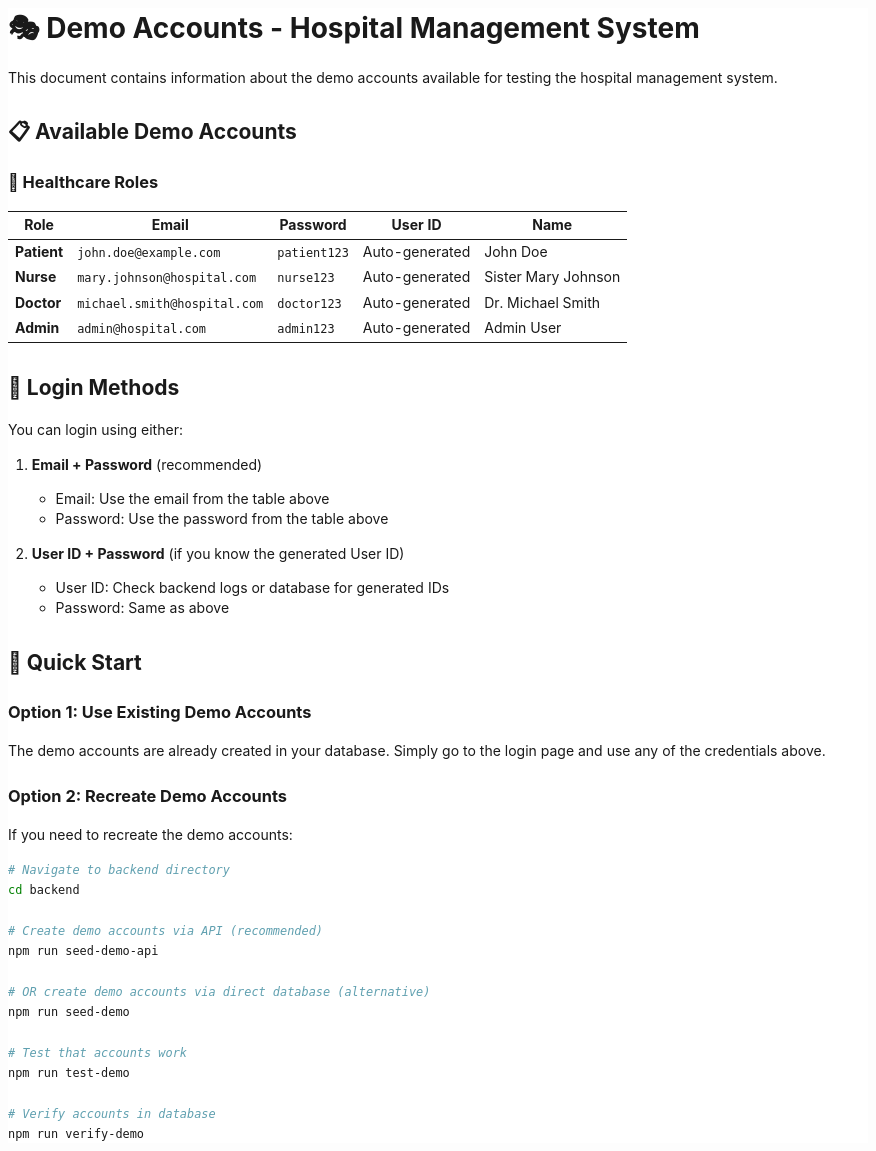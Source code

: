 # 🎭 Demo Accounts - Hospital Management System

This document contains information about the demo accounts available for testing the hospital management system.

## 📋 Available Demo Accounts

### 🏥 Healthcare Roles

| Role | Email | Password | User ID | Name |
|------|-------|----------|---------|------|
| **Patient** | `john.doe@example.com` | `patient123` | Auto-generated | John Doe |
| **Nurse** | `mary.johnson@hospital.com` | `nurse123` | Auto-generated | Sister Mary Johnson |
| **Doctor** | `michael.smith@hospital.com` | `doctor123` | Auto-generated | Dr. Michael Smith |
| **Admin** | `admin@hospital.com` | `admin123` | Auto-generated | Admin User |

## 🔑 Login Methods

You can login using either:

1. **Email + Password** (recommended)
   - Email: Use the email from the table above
   - Password: Use the password from the table above

2. **User ID + Password** (if you know the generated User ID)
   - User ID: Check backend logs or database for generated IDs
   - Password: Same as above

## 🚀 Quick Start

### Option 1: Use Existing Demo Accounts
The demo accounts are already created in your database. Simply go to the login page and use any of the credentials above.

### Option 2: Recreate Demo Accounts
If you need to recreate the demo accounts:

```bash
# Navigate to backend directory
cd backend

# Create demo accounts via API (recommended)
npm run seed-demo-api

# OR create demo accounts via direct database (alternative)
npm run seed-demo

# Test that accounts work
npm run test-demo

# Verify accounts in database
npm run verify-demo
```
